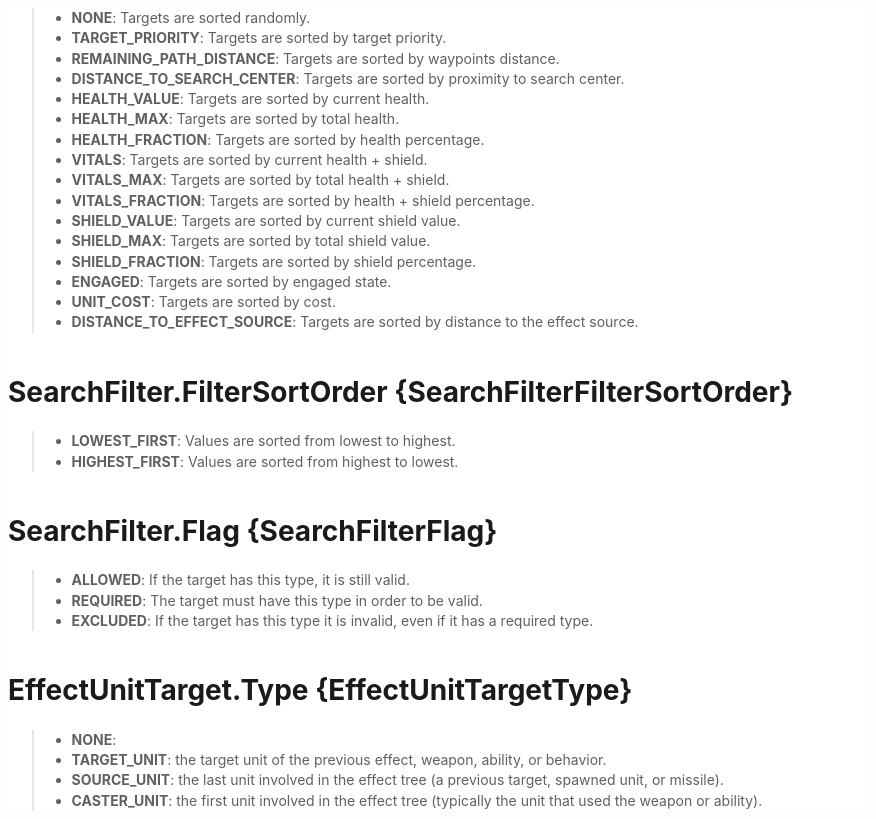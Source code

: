 >* **NONE**: Targets are sorted randomly.
>* **TARGET_PRIORITY**: Targets are sorted by target priority.
>* **REMAINING_PATH_DISTANCE**: Targets are sorted by waypoints distance.
>* **DISTANCE_TO_SEARCH_CENTER**: Targets are sorted by proximity to search center.
>* **HEALTH_VALUE**: Targets are sorted by current health.
>* **HEALTH_MAX**: Targets are sorted by total health.
>* **HEALTH_FRACTION**: Targets are sorted by health percentage.
>* **VITALS**: Targets are sorted by current health + shield.
>* **VITALS_MAX**: Targets are sorted by total health + shield.
>* **VITALS_FRACTION**: Targets are sorted by health + shield percentage.
>* **SHIELD_VALUE**: Targets are sorted by current shield value.
>* **SHIELD_MAX**: Targets are sorted by total shield value.
>* **SHIELD_FRACTION**: Targets are sorted by shield percentage.
>* **ENGAGED**: Targets are sorted by engaged state.
>* **UNIT_COST**: Targets are sorted by cost.
>* **DISTANCE_TO_EFFECT_SOURCE**: Targets are sorted by distance to the effect source.

# [](dcei.engine.proto.SearchFilter.FilterSortOrder)**SearchFilter.FilterSortOrder** {SearchFilterFilterSortOrder}

[](manual-wiki-start)

[](manual-wiki-end)

>* **LOWEST_FIRST**: Values are sorted from lowest to highest.
>* **HIGHEST_FIRST**: Values are sorted from highest to lowest.

# [](dcei.engine.proto.SearchFilter.Flag)**SearchFilter.Flag** {SearchFilterFlag}

[](manual-wiki-start)

[](manual-wiki-end)

>* **ALLOWED**: If the target has this type, it is still valid.
>* **REQUIRED**: The target must have this type in order to be valid.
>* **EXCLUDED**: If the target has this type it is invalid, even if it has a required type.

# [](dcei.engine.proto.EffectUnitTarget.Type)**EffectUnitTarget.Type** {EffectUnitTargetType}

[](manual-wiki-start)

[](manual-wiki-end)

>* **NONE**: 
>* **TARGET_UNIT**: the target unit of the previous effect, weapon, ability, or behavior.
>* **SOURCE_UNIT**: the last unit involved in the effect tree (a previous target, spawned unit, or missile).
>* **CASTER_UNIT**: the first unit involved in the effect tree (typically the unit that used the weapon or ability).
